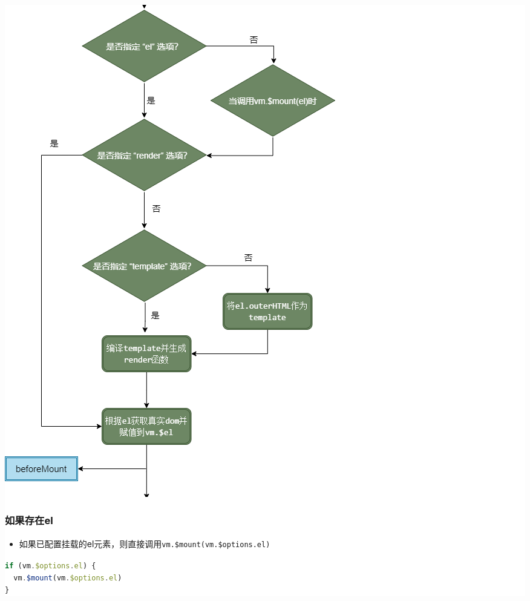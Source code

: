 ![beforeMount](./img/37.png)

### 如果存在el

- 如果已配置挂载的el元素，则直接调用`vm.$mount(vm.$options.el)`

```js
if (vm.$options.el) {
  vm.$mount(vm.$options.el)
}
```
